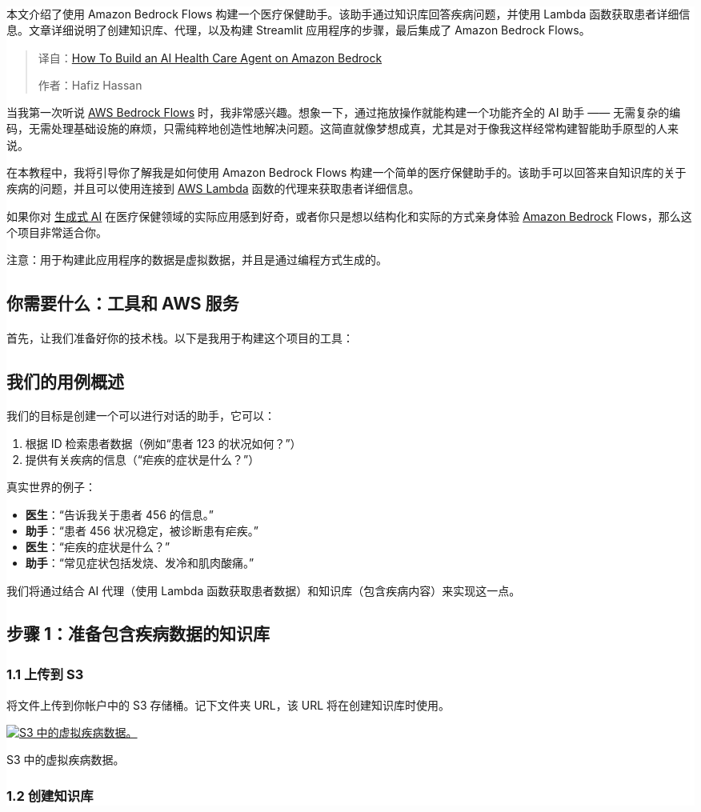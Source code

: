 


本文介绍了使用 Amazon Bedrock Flows 构建一个医疗保健助手。该助手通过知识库回答疾病问题，并使用 Lambda 函数获取患者详细信息。文章详细说明了创建知识库、代理，以及构建 Streamlit 应用程序的步骤，最后集成了 Amazon Bedrock Flows。

> 译自：[How To Build an AI Health Care Agent on Amazon Bedrock](https://thenewstack.io/how-to-build-an-ai-health-care-agent-on-amazon-bedrock/)
> 
> 作者：Hafiz Hassan

当我第一次听说 [AWS Bedrock Flows](https://aws.amazon.com/bedrock/flows/) 时，我非常感兴趣。想象一下，通过拖放操作就能构建一个功能齐全的 AI 助手 —— 无需复杂的编码，无需处理基础设施的麻烦，只需纯粹地创造性地解决问题。这简直就像梦想成真，尤其是对于像我这样经常构建智能助手原型的人来说。

在本教程中，我将引导你了解我是如何使用 Amazon Bedrock Flows 构建一个简单的医疗保健助手的。该助手可以回答来自知识库的关于疾病的问题，并且可以使用连接到 [AWS Lambda](https://www.andela.com/blog-posts/configure-email-notifications-with-amazon-ses-lambda-and-dynamodb) 函数的代理来获取患者详细信息。

如果你对 [生成式 AI](https://www.andela.com/resources/tech-leaders-guide-to-getting-started-with-genai) 在医疗保健领域的实际应用感到好奇，或者你只是想以结构化和实际的方式亲身体验 [Amazon Bedrock](https://thenewstack.io/building-llm-based-genai-applications-with-amazon-bedrock/) Flows，那么这个项目非常适合你。

注意：用于构建此应用程序的数据是虚拟数据，并且是通过编程方式生成的。

## **你需要什么：工具和 AWS 服务**

首先，让我们准备好你的技术栈。以下是我用于构建这个项目的工具：

## **我们的用例概述**

我们的目标是创建一个可以进行对话的助手，它可以：

1.  根据 ID 检索患者数据（例如“患者 123 的状况如何？”）
2.  提供有关疾病的信息（“疟疾的症状是什么？”）

真实世界的例子：

*   **医生**：“告诉我关于患者 456 的信息。”
*   **助手**：“患者 456 状况稳定，被诊断患有疟疾。”
*   **医生**：“疟疾的症状是什么？”
*   **助手**：“常见症状包括发烧、发冷和肌肉酸痛。”

我们将通过结合 AI 代理（使用 Lambda 函数获取患者数据）和知识库（包含疾病内容）来实现这一点。

## **步骤 1：准备包含疾病数据的知识库**

### **1.1 上传到 S3**

将文件上传到你帐户中的 S3 存储桶。记下文件夹 URL，该 URL 将在创建知识库时使用。

[![S3 中的虚拟疾病数据。](https://cdn.thenewstack.io/media/2025/07/2c42dd95-image1a.jpg)](https://cdn.thenewstack.io/media/2025/07/2c42dd95-image1a.jpg)

S3 中的虚拟疾病数据。

### **1.2 创建知识库**
